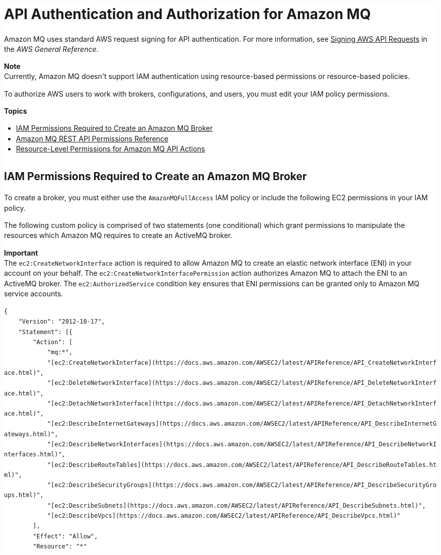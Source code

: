 # API Authentication and Authorization for Amazon MQ<a name="security-api-authentication-authorization"></a>

Amazon MQ uses standard AWS request signing for API authentication\. For more information, see [Signing AWS API Requests](https://docs.aws.amazon.com/general/latest/gr/signing_aws_api_requests.html) in the *AWS General Reference*\.

**Note**  
Currently, Amazon MQ doesn't support IAM authentication using resource\-based permissions or resource\-based policies\.

To authorize AWS users to work with brokers, configurations, and users, you must edit your IAM policy permissions\.

**Topics**
+ [IAM Permissions Required to Create an Amazon MQ Broker](#security-permissions-required-to-create-broker)
+ [Amazon MQ REST API Permissions Reference](#security-api-permissions-reference)
+ [Resource\-Level Permissions for Amazon MQ API Actions](#security-supported-iam-actions-resources)

## IAM Permissions Required to Create an Amazon MQ Broker<a name="security-permissions-required-to-create-broker"></a>

To create a broker, you must either use the `AmazonMQFullAccess` IAM policy or include the following EC2 permissions in your IAM policy\.

The following custom policy is comprised of two statements \(one conditional\) which grant permissions to manipulate the resources which Amazon MQ requires to create an ActiveMQ broker\.

**Important**  
The `ec2:CreateNetworkInterface` action is required to allow Amazon MQ to create an elastic network interface \(ENI\) in your account on your behalf\.
The `ec2:CreateNetworkInterfacePermission` action authorizes Amazon MQ to attach the ENI to an ActiveMQ broker\.
The `ec2:AuthorizedService` condition key ensures that ENI permissions can be granted only to Amazon MQ service accounts\.

```
{
    "Version": "2012-10-17",
    "Statement": [{
        "Action": [
            "mq:*",
            "[ec2:CreateNetworkInterface](https://docs.aws.amazon.com/AWSEC2/latest/APIReference/API_CreateNetworkInterface.html)",
            "[ec2:DeleteNetworkInterface](https://docs.aws.amazon.com/AWSEC2/latest/APIReference/API_DeleteNetworkInterface.html)",
            "[ec2:DetachNetworkInterface](https://docs.aws.amazon.com/AWSEC2/latest/APIReference/API_DetachNetworkInterface.html)",
            "[ec2:DescribeInternetGateways](https://docs.aws.amazon.com/AWSEC2/latest/APIReference/API_DescribeInternetGateways.html)",
            "[ec2:DescribeNetworkInterfaces](https://docs.aws.amazon.com/AWSEC2/latest/APIReference/API_DescribeNetworkInterfaces.html)",
            "[ec2:DescribeRouteTables](https://docs.aws.amazon.com/AWSEC2/latest/APIReference/API_DescribeRouteTables.html)",
            "[ec2:DescribeSecurityGroups](https://docs.aws.amazon.com/AWSEC2/latest/APIReference/API_DescribeSecurityGroups.html)",
            "[ec2:DescribeSubnets](https://docs.aws.amazon.com/AWSEC2/latest/APIReference/API_DescribeSubnets.html)",
            "[ec2:DescribeVpcs](https://docs.aws.amazon.com/AWSEC2/latest/APIReference/API_DescribeVpcs.html)"
        ],
        "Effect": "Allow",
        "Resource": "*"
```